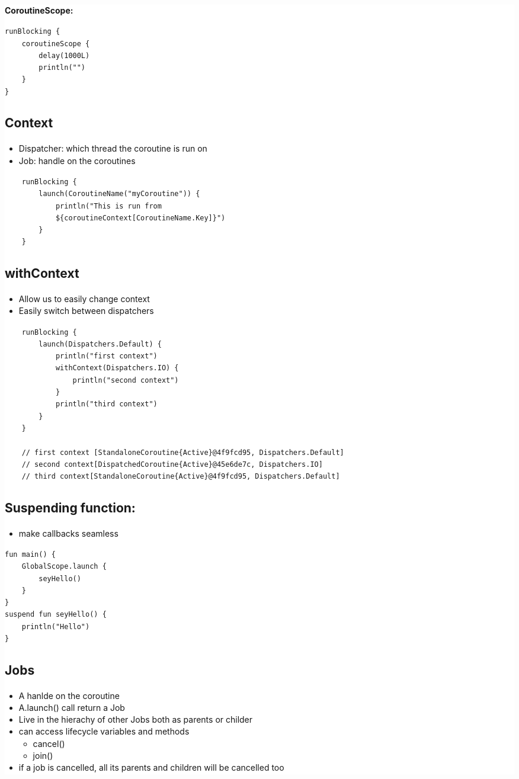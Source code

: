 **CoroutineScope:**
```
runBlocking {
    coroutineScope {
        delay(1000L)
        println("")
    }
}
```

## Context
- Dispatcher: which thread the coroutine is run on 
- Job: handle on the coroutines
```
    runBlocking {
        launch(CoroutineName("myCoroutine")) {
            println("This is run from
            ${coroutineContext[CoroutineName.Key]}")
        }
    }
```


## withContext
- Allow us to easily change context
- Easily switch between dispatchers
```
    runBlocking {
        launch(Dispatchers.Default) {
            println("first context")
            withContext(Dispatchers.IO) {
                println("second context")
            }
            println("third context")
        }
    }

    // first context [StandaloneCoroutine{Active}@4f9fcd95, Dispatchers.Default]
    // second context[DispatchedCoroutine{Active}@45e6de7c, Dispatchers.IO]
    // third context[StandaloneCoroutine{Active}@4f9fcd95, Dispatchers.Default]

```

## Suspending function:
- make callbacks seamless
```
fun main() {
    GlobalScope.launch {
        seyHello()
    }
}
suspend fun seyHello() {
    println("Hello")
}
```
## Jobs
- A hanlde on the coroutine
- A.launch() call return a Job
- Live in the hierachy of other Jobs both as parents or childer
- can access lifecycle variables and methods
    - cancel()
    - join()
- if a job is cancelled, all its parents and children will be cancelled too